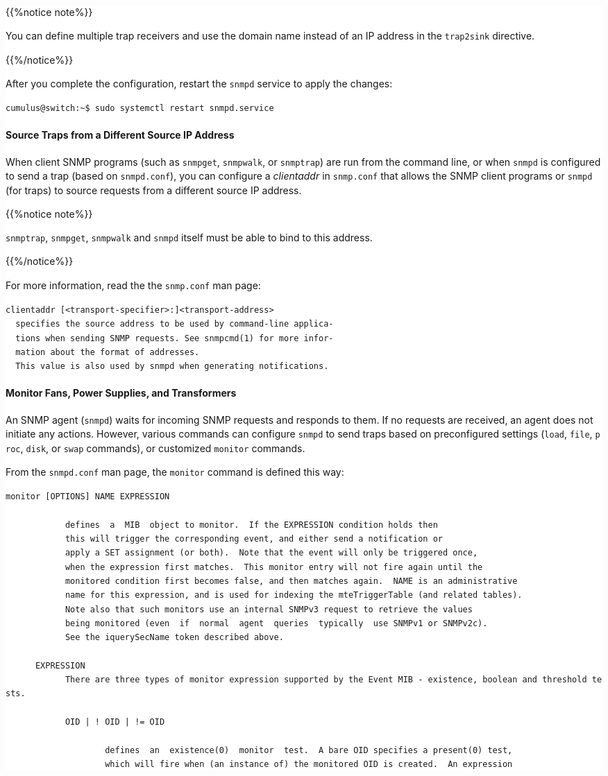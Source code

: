 {{%notice note%}}

You can define multiple trap receivers and use the domain name instead of an IP address in the `trap2sink` directive.

{{%/notice%}}

After you complete the configuration, restart the `snmpd` service to apply the changes:

```
cumulus@switch:~$ sudo systemctl restart snmpd.service
```

#### Source Traps from a Different Source IP Address

When client SNMP programs (such as `snmpget`, `snmpwalk`, or `snmptrap`) are run from the command line, or when `snmpd` is configured to send a trap (based on `snmpd.conf`), you can configure a *clientaddr* in `snmp.conf` that allows the SNMP client programs or `snmpd` (for traps) to source requests from a different source IP address.

{{%notice note%}}

`snmptrap`, `snmpget`, `snmpwalk` and `snmpd` itself must be able to bind to this address.

{{%/notice%}}

For more information, read the the `snmp.conf` man page:

```
clientaddr [<transport-specifier>:]<transport-address>
  specifies the source address to be used by command-line applica-
  tions when sending SNMP requests. See snmpcmd(1) for more infor-
  mation about the format of addresses.
  This value is also used by snmpd when generating notifications.
```

#### Monitor Fans, Power Supplies, and Transformers

An SNMP agent (`snmpd`) waits for incoming SNMP requests and responds to them. If no requests are received, an agent does not initiate any actions. However, various commands can configure `snmpd` to send traps based on preconfigured settings (`load`, `file`, `proc`, `disk`, or `swap` commands), or customized `monitor` commands.

From the `snmpd.conf` man page, the `monitor` command is defined this way:

```
monitor [OPTIONS] NAME EXPRESSION

            defines  a  MIB  object to monitor.  If the EXPRESSION condition holds then 
            this will trigger the corresponding event, and either send a notification or
            apply a SET assignment (or both).  Note that the event will only be triggered once,
            when the expression first matches.  This monitor entry will not fire again until the
            monitored condition first becomes false, and then matches again.  NAME is an administrative
            name for this expression, and is used for indexing the mteTriggerTable (and related tables).
            Note also that such monitors use an internal SNMPv3 request to retrieve the values
            being monitored (even  if  normal  agent  queries  typically  use SNMPv1 or SNMPv2c).
            See the iquerySecName token described above.

      EXPRESSION
            There are three types of monitor expression supported by the Event MIB - existence, boolean and threshold tests.

            OID | ! OID | != OID

                    defines  an  existence(0)  monitor  test.  A bare OID specifies a present(0) test,
                    which will fire when (an instance of) the monitored OID is created.  An expression
```